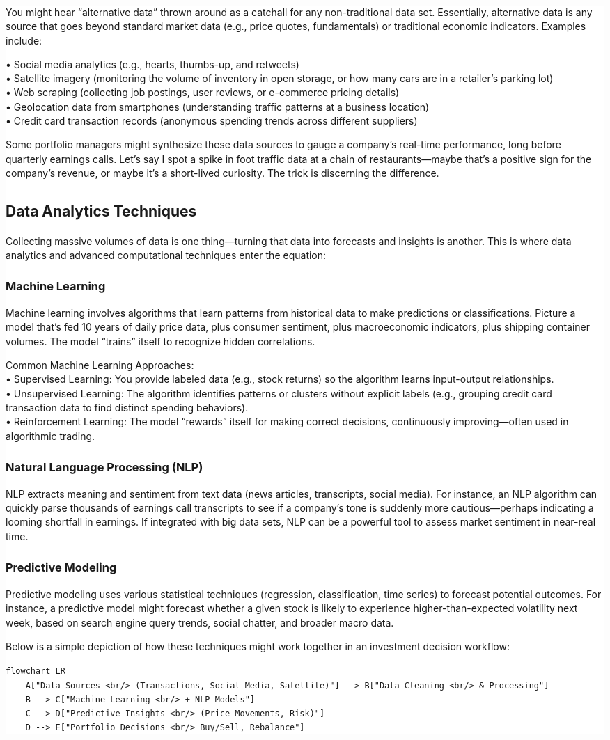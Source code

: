 You might hear “alternative data” thrown around as a catchall for any non-traditional data set. Essentially, alternative data is any source that goes beyond standard market data (e.g., price quotes, fundamentals) or traditional economic indicators. Examples include:

• Social media analytics (e.g., hearts, thumbs-up, and retweets)  
• Satellite imagery (monitoring the volume of inventory in open storage, or how many cars are in a retailer’s parking lot)  
• Web scraping (collecting job postings, user reviews, or e-commerce pricing details)  
• Geolocation data from smartphones (understanding traffic patterns at a business location)  
• Credit card transaction records (anonymous spending trends across different suppliers)  

Some portfolio managers might synthesize these data sources to gauge a company’s real-time performance, long before quarterly earnings calls. Let’s say I spot a spike in foot traffic data at a chain of restaurants—maybe that’s a positive sign for the company’s revenue, or maybe it’s a short-lived curiosity. The trick is discerning the difference.

## Data Analytics Techniques

Collecting massive volumes of data is one thing—turning that data into forecasts and insights is another. This is where data analytics and advanced computational techniques enter the equation:

### Machine Learning

Machine learning involves algorithms that learn patterns from historical data to make predictions or classifications. Picture a model that’s fed 10 years of daily price data, plus consumer sentiment, plus macroeconomic indicators, plus shipping container volumes. The model “trains” itself to recognize hidden correlations.  

Common Machine Learning Approaches:  
• Supervised Learning: You provide labeled data (e.g., stock returns) so the algorithm learns input-output relationships.  
• Unsupervised Learning: The algorithm identifies patterns or clusters without explicit labels (e.g., grouping credit card transaction data to find distinct spending behaviors).  
• Reinforcement Learning: The model “rewards” itself for making correct decisions, continuously improving—often used in algorithmic trading.

### Natural Language Processing (NLP)

NLP extracts meaning and sentiment from text data (news articles, transcripts, social media). For instance, an NLP algorithm can quickly parse thousands of earnings call transcripts to see if a company’s tone is suddenly more cautious—perhaps indicating a looming shortfall in earnings. If integrated with big data sets, NLP can be a powerful tool to assess market sentiment in near-real time.

### Predictive Modeling

Predictive modeling uses various statistical techniques (regression, classification, time series) to forecast potential outcomes. For instance, a predictive model might forecast whether a given stock is likely to experience higher-than-expected volatility next week, based on search engine query trends, social chatter, and broader macro data.

Below is a simple depiction of how these techniques might work together in an investment decision workflow:

```mermaid
flowchart LR
    A["Data Sources <br/> (Transactions, Social Media, Satellite)"] --> B["Data Cleaning <br/> & Processing"]
    B --> C["Machine Learning <br/> + NLP Models"]
    C --> D["Predictive Insights <br/> (Price Movements, Risk)"]
    D --> E["Portfolio Decisions <br/> Buy/Sell, Rebalance"]
```
